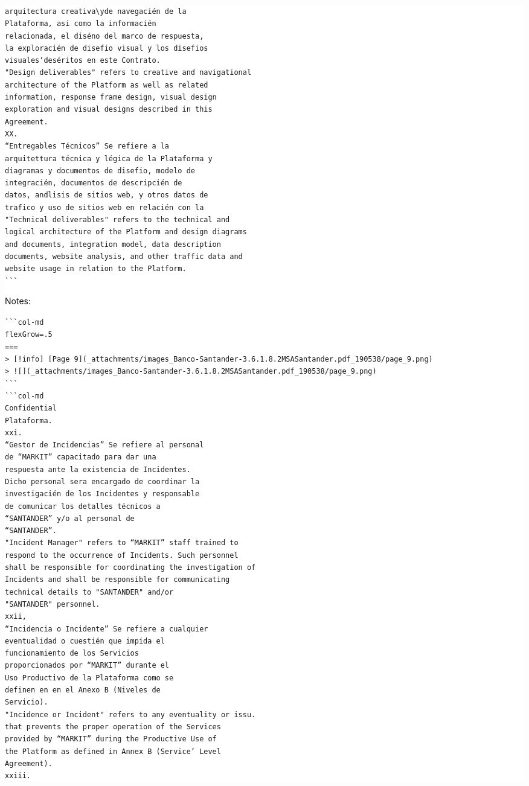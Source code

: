````col
arquitectura creativa\yde navegacién de la
Plataforma, asi como la informacién
relacionada, el diséno del marco de respuesta,
la exploracién de disefio visual y los disefios
visuales‘deséritos en este Contrato.  
"Design deliverables" refers to creative and navigational
architecture of the Platform as well as related
information, response frame design, visual design
exploration and visual designs described in this
Agreement.  
XX.  
“Entregables Técnicos” Se refiere a la
arquitettura técnica y légica de la Plataforma y
diagramas y documentos de disefio, modelo de
integracién, documentos de descripcién de
datos, andlisis de sitios web, y otros datos de
trafico y uso de sitios web en relacién con la  
"Technical deliverables" refers to the technical and
logical architecture of the Platform and design diagrams
and documents, integration model, data description
documents, website analysis, and other traffic data and
website usage in relation to the Platform.  
```
````
Notes:    
````col
```col-md
flexGrow=.5
===
> [!info] [Page 9](_attachments/images_Banco-Santander-3.6.1.8.2MSASantander.pdf_190538/page_9.png)
> ![](_attachments/images_Banco-Santander-3.6.1.8.2MSASantander.pdf_190538/page_9.png)
```  
```col-md
Confidential  
Plataforma.  
xxi.  
“Gestor de Incidencias” Se refiere al personal
de “MARKIT” capacitado para dar una
respuesta ante la existencia de Incidentes.
Dicho personal sera encargado de coordinar la
investigacién de los Incidentes y responsable
de comunicar los detalles técnicos a
“SANTANDER” y/o al personal de
“SANTANDER”.  
"Incident Manager" refers to “MARKIT” staff trained to
respond to the occurrence of Incidents. Such personnel
shall be responsible for coordinating the investigation of
Incidents and shall be responsible for communicating
technical details to "SANTANDER" and/or
"SANTANDER" personnel.  
xxii,  
“Incidencia o Incidente” Se refiere a cualquier
eventualidad o cuestién que impida el
funcionamiento de los Servicios
proporcionados por “MARKIT” durante el
Uso Productivo de la Plataforma como se
definen en en el Anexo B (Niveles de
Servicio).  
"Incidence or Incident" refers to any eventuality or issu.
that prevents the proper operation of the Services
provided by “MARKIT” during the Productive Use of
the Platform as defined in Annex B (Service’ Level
Agreement).  
xxiii.  
````